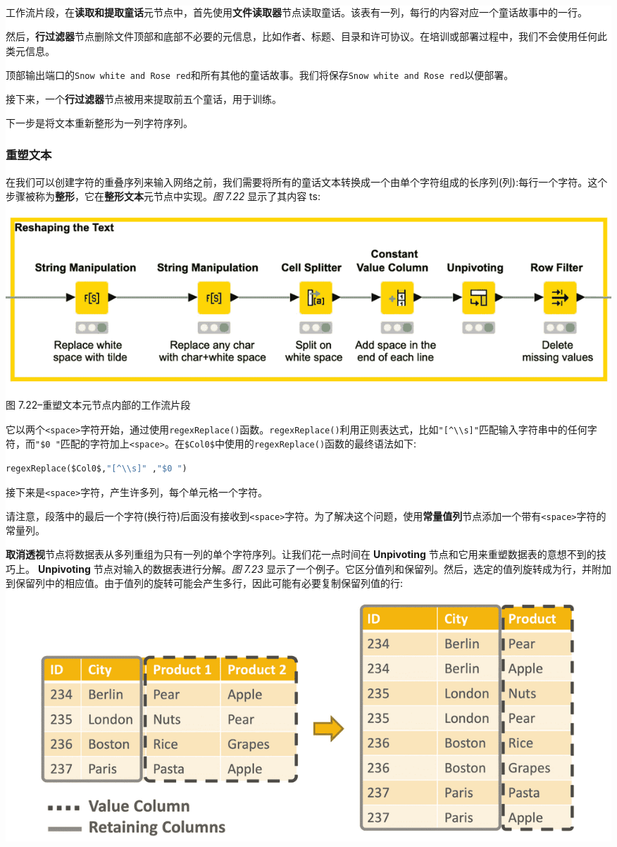 工作流片段，在**读取和提取童话**元节点中，首先使用**文件读取器**节点读取童话。该表有一列，每行的内容对应一个童话故事中的一行。

然后，**行过滤器**节点删除文件顶部和底部不必要的元信息，比如作者、标题、目录和许可协议。在培训或部署过程中，我们不会使用任何此类元信息。

顶部输出端口的`Snow white and Rose red`和所有其他的童话故事。我们将保存`Snow white and Rose red`以便部署。

接下来，一个**行过滤器**节点被用来提取前五个童话，用于训练。

下一步是将文本重新整形为一列字符序列。

### 重塑文本

在我们可以创建字符的重叠序列来输入网络之前，我们需要将所有的童话文本转换成一个由单个字符组成的长序列(列):每行一个字符。这个步骤被称为**整形**，它在**整形文本**元节点中实现。*图 7.22* 显示了其内容 ts:

![Figure 7.22 – Workflow snippet inside the Reshape Text metanode](img/B16391_07_022.jpg)

图 7.22–重塑文本元节点内部的工作流片段

它以两个`<space>`字符开始，通过使用`regexReplace()`函数。`regexReplace()`利用正则表达式，比如`"[^\\s]"`匹配输入字符串中的任何字符，而`"$0 "`匹配的字符加上`<space>`。在`$Col0$`中使用的`regexReplace()`函数的最终语法如下:

```py
regexReplace($Col0$,"[^\\s]" ,"$0 ")
```

接下来是`<space>`字符，产生许多列，每个单元格一个字符。

请注意，段落中的最后一个字符(换行符)后面没有接收到`<space>`字符。为了解决这个问题，使用**常量值列**节点添加一个带有`<space>`字符的常量列。

**取消透视**节点将数据表从多列重组为只有一列的单个字符序列。让我们花一点时间在 **Unpivoting** 节点和它用来重塑数据表的意想不到的技巧上。 **Unpivoting** 节点对输入的数据表进行分解。*图 7.23* 显示了一个例子。它区分值列和保留列。然后，选定的值列旋转成为行，并附加到保留列中的相应值。由于值列的旋转可能会产生多行，因此可能有必要复制保留列值的行:

![Figure 7.23 – Example for the unpivoting operation, where Product 1 and Product 2 are the selected Value columns, and ID and City are the selected retaining columns](img/B16391_07_023.jpg)
